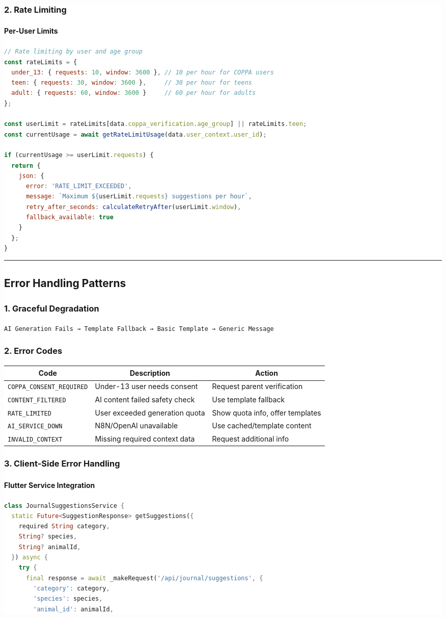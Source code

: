 ### 2. Rate Limiting

#### Per-User Limits
```javascript
// Rate limiting by user and age group
const rateLimits = {
  under_13: { requests: 10, window: 3600 }, // 10 per hour for COPPA users
  teen: { requests: 30, window: 3600 },     // 30 per hour for teens
  adult: { requests: 60, window: 3600 }     // 60 per hour for adults
};

const userLimit = rateLimits[data.coppa_verification.age_group] || rateLimits.teen;
const currentUsage = await getRateLimitUsage(data.user_context.user_id);

if (currentUsage >= userLimit.requests) {
  return {
    json: {
      error: 'RATE_LIMIT_EXCEEDED',
      message: `Maximum ${userLimit.requests} suggestions per hour`,
      retry_after_seconds: calculateRetryAfter(userLimit.window),
      fallback_available: true
    }
  };
}
```

---

## Error Handling Patterns

### 1. Graceful Degradation
```
AI Generation Fails → Template Fallback → Basic Template → Generic Message
```

### 2. Error Codes

| Code | Description | Action |
|------|-------------|--------|
| `COPPA_CONSENT_REQUIRED` | Under-13 user needs consent | Request parent verification |
| `CONTENT_FILTERED` | AI content failed safety check | Use template fallback |
| `RATE_LIMITED` | User exceeded generation quota | Show quota info, offer templates |
| `AI_SERVICE_DOWN` | N8N/OpenAI unavailable | Use cached/template content |
| `INVALID_CONTEXT` | Missing required context data | Request additional info |

### 3. Client-Side Error Handling

#### Flutter Service Integration
```dart
class JournalSuggestionsService {
  static Future<SuggestionResponse> getSuggestions({
    required String category,
    String? species,
    String? animalId,
  }) async {
    try {
      final response = await _makeRequest('/api/journal/suggestions', {
        'category': category,
        'species': species,
        'animal_id': animalId,
```